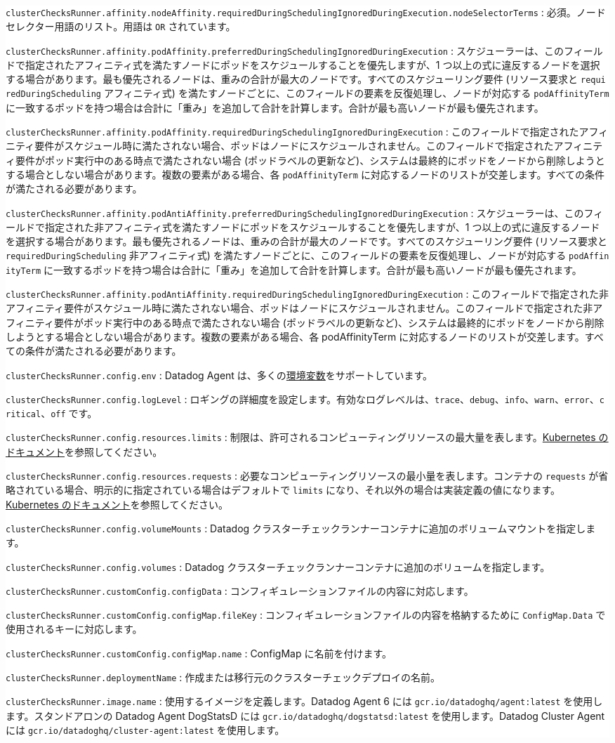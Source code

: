 `clusterChecksRunner.affinity.nodeAffinity.requiredDuringSchedulingIgnoredDuringExecution.nodeSelectorTerms`
: 必須。ノードセレクター用語のリスト。用語は `OR` されています。

`clusterChecksRunner.affinity.podAffinity.preferredDuringSchedulingIgnoredDuringExecution`
: スケジューラーは、このフィールドで指定されたアフィニティ式を満たすノードにポッドをスケジュールすることを優先しますが、1 つ以上の式に違反するノードを選択する場合があります。最も優先されるノードは、重みの合計が最大のノードです。すべてのスケジューリング要件 (リソース要求と `requiredDuringScheduling` アフィニティ式) を満たすノードごとに、このフィールドの要素を反復処理し、ノードが対応する `podAffinityTerm` に一致するポッドを持つ場合は合計に「重み」を追加して合計を計算します。合計が最も高いノードが最も優先されます。

`clusterChecksRunner.affinity.podAffinity.requiredDuringSchedulingIgnoredDuringExecution`
: このフィールドで指定されたアフィニティ要件がスケジュール時に満たされない場合、ポッドはノードにスケジュールされません。このフィールドで指定されたアフィニティ要件がポッド実行中のある時点で満たされない場合 (ポッドラベルの更新など)、システムは最終的にポッドをノードから削除しようとする場合としない場合があります。複数の要素がある場合、各 `podAffinityTerm` に対応するノードのリストが交差します。すべての条件が満たされる必要があります。

`clusterChecksRunner.affinity.podAntiAffinity.preferredDuringSchedulingIgnoredDuringExecution`
: スケジューラーは、このフィールドで指定された非アフィニティ式を満たすノードにポッドをスケジュールすることを優先しますが、1 つ以上の式に違反するノードを選択する場合があります。最も優先されるノードは、重みの合計が最大のノードです。すべてのスケジューリング要件 (リソース要求と `requiredDuringScheduling` 非アフィニティ式) を満たすノードごとに、このフィールドの要素を反復処理し、ノードが対応する `podAffinityTerm` に一致するポッドを持つ場合は合計に「重み」を追加して合計を計算します。合計が最も高いノードが最も優先されます。

`clusterChecksRunner.affinity.podAntiAffinity.requiredDuringSchedulingIgnoredDuringExecution`
: このフィールドで指定された非アフィニティ要件がスケジュール時に満たされない場合、ポッドはノードにスケジュールされません。このフィールドで指定された非アフィニティ要件がポッド実行中のある時点で満たされない場合 (ポッドラベルの更新など)、システムは最終的にポッドをノードから削除しようとする場合としない場合があります。複数の要素がある場合、各 podAffinityTerm に対応するノードのリストが交差します。すべての条件が満たされる必要があります。

`clusterChecksRunner.config.env`
: Datadog Agent は、多くの[環境変数][2]をサポートしています。

`clusterChecksRunner.config.logLevel`
: ロギングの詳細度を設定します。有効なログレベルは、`trace`、`debug`、`info`、`warn`、`error`、`critical`、`off` です。

`clusterChecksRunner.config.resources.limits`
: 制限は、許可されるコンピューティングリソースの最大量を表します。[Kubernetes のドキュメント][3]を参照してください。

`clusterChecksRunner.config.resources.requests`
: 必要なコンピューティングリソースの最小量を表します。コンテナの `requests` が省略されている場合、明示的に指定されている場合はデフォルトで `limits` になり、それ以外の場合は実装定義の値になります。[Kubernetes のドキュメント][3]を参照してください。

`clusterChecksRunner.config.volumeMounts`
: Datadog クラスターチェックランナーコンテナに追加のボリュームマウントを指定します。

`clusterChecksRunner.config.volumes`
: Datadog クラスターチェックランナーコンテナに追加のボリュームを指定します。

`clusterChecksRunner.customConfig.configData`
: コンフィギュレーションファイルの内容に対応します。

`clusterChecksRunner.customConfig.configMap.fileKey`
: コンフィギュレーションファイルの内容を格納するために `ConfigMap.Data` で使用されるキーに対応します。

`clusterChecksRunner.customConfig.configMap.name`
: ConfigMap に名前を付けます。

`clusterChecksRunner.deploymentName`
: 作成または移行元のクラスターチェックデプロイの名前。

`clusterChecksRunner.image.name`
: 使用するイメージを定義します。Datadog Agent 6 には `gcr.io/datadoghq/agent:latest` を使用します。スタンドアロンの Datadog Agent DogStatsD には `gcr.io/datadoghq/dogstatsd:latest` を使用します。Datadog Cluster Agent には `gcr.io/datadoghq/cluster-agent:latest` を使用します。


[1]: https://github.com/DataDog/docker-dd-agent#tracing-from-the-host
[2]: https://docs.datadoghq.com/agent/docker/?tab=standard#environment-variables
[3]: https://kubernetes.io/docs/concepts/configuration/manage-compute-resources-container/
[4]: https://docs.datadoghq.com/agent/kubernetes/event_collection/
[5]: https://docs.datadoghq.com/developers/dogstatsd/unix_socket/#using-origin-detection-for-container-tagging
[6]: https://docs.datadoghq.com/developers/dogstatsd/unix_socket/
[7]: https://github.com/kubernetes-sigs/windows-gmsa
[8]: https://docs.datadoghq.com/tagging/
[9]: https://kubernetes.io/docs/concepts/containers/images/#specifying-imagepullsecrets-on-a-pod
[10]: https://docs.datadoghq.com/agent/basic_agent_usage/kubernetes/#log-collection-setup
[11]: https://docs.datadoghq.com/agent/kubernetes/daemonset_setup/?tab=k8sfile#create-manifest
[12]: https://docs.datadoghq.com/graphing/infrastructure/process/#kubernetes-daemonset
[13]: http://conntrack-tools.netfilter.org/
[14]: https://docs.datadoghq.com/agent/cluster_agent/clusterchecks/
[15]: https://kubernetes.io/docs/concepts/configuration/assign-pod-node/
[16]: https://docs.datadoghq.com/integrations/kubernetes_state_core
[17]: https://docs.datadoghq.com/agent/kubernetes/log/?tab=daemonset
[18]: https://docs.datadoghq.com/infrastructure/livecontainers/#kubernetes-resources